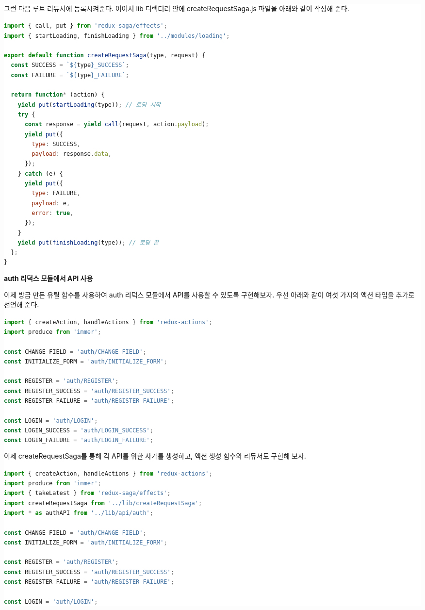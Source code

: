 그런 다음 루트 리듀서에 등록시켜준다. 이어서 lib 디렉터리 안에 createRequestSaga.js 파일을 아래와 같이 작성해 준다.

```jsx
import { call, put } from 'redux-saga/effects';
import { startLoading, finishLoading } from '../modules/loading';

export default function createRequestSaga(type, request) {
  const SUCCESS = `${type}_SUCCESS`;
  const FAILURE = `${type}_FAILURE`;

  return function* (action) {
    yield put(startLoading(type)); // 로딩 시작
    try {
      const response = yield call(request, action.payload);
      yield put({
        type: SUCCESS,
        payload: response.data,
      });
    } catch (e) {
      yield put({
        type: FAILURE,
        payload: e,
        error: true,
      });
    }
    yield put(finishLoading(type)); // 로딩 끝
  };
}
```

**auth 리덕스 모듈에서 API 사용**

이제 방금 만든 유틸 함수를 사용하여 auth 리덕스 모듈에서 API를 사용할 수 있도록 구현해보자. 우선 아래와 같이 여섯 가지의 액션 타입을 추가로 선언해 준다.

```jsx
import { createAction, handleActions } from 'redux-actions';
import produce from 'immer';

const CHANGE_FIELD = 'auth/CHANGE_FIELD';
const INITIALIZE_FORM = 'auth/INITIALIZE_FORM';

const REGISTER = 'auth/REGISTER';
const REGISTER_SUCCESS = 'auth/REGISTER_SUCCESS';
const REGISTER_FAILURE = 'auth/REGISTER_FAILURE';

const LOGIN = 'auth/LOGIN';
const LOGIN_SUCCESS = 'auth/LOGIN_SUCCESS';
const LOGIN_FAILURE = 'auth/LOGIN_FAILURE';
```

이제 createRequestSaga를 통해 각 API를 위한 사가를 생성하고, 액션 생성 함수와 리듀서도 구현해 보자.

```jsx
import { createAction, handleActions } from 'redux-actions';
import produce from 'immer';
import { takeLatest } from 'redux-saga/effects';
import createRequestSaga from '../lib/createRequestSaga';
import * as authAPI from '../lib/api/auth';

const CHANGE_FIELD = 'auth/CHANGE_FIELD';
const INITIALIZE_FORM = 'auth/INITIALIZE_FORM';

const REGISTER = 'auth/REGISTER';
const REGISTER_SUCCESS = 'auth/REGISTER_SUCCESS';
const REGISTER_FAILURE = 'auth/REGISTER_FAILURE';

const LOGIN = 'auth/LOGIN';
```